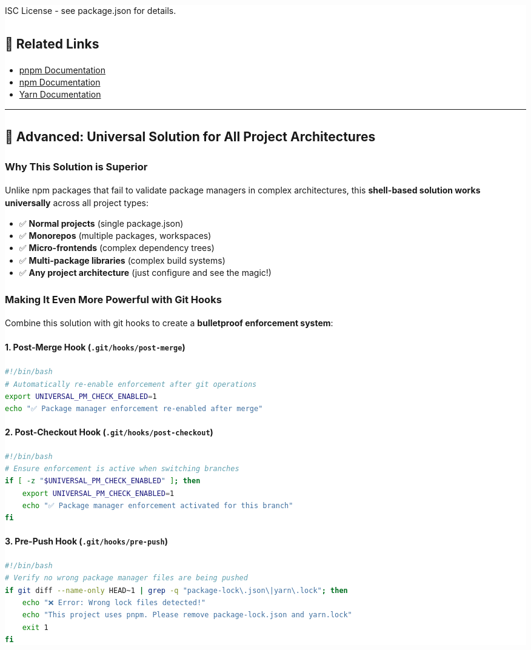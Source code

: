 ISC License - see package.json for details.

## 🔗 Related Links

- [pnpm Documentation](https://pnpm.io/)
- [npm Documentation](https://docs.npmjs.com/)
- [Yarn Documentation](https://yarnpkg.com/)

---

## 🚀 Advanced: Universal Solution for All Project Architectures

### Why This Solution is Superior

Unlike npm packages that fail to validate package managers in complex architectures, this **shell-based solution works universally** across all project types:

- ✅ **Normal projects** (single package.json)
- ✅ **Monorepos** (multiple packages, workspaces)
- ✅ **Micro-frontends** (complex dependency trees)
- ✅ **Multi-package libraries** (complex build systems)
- ✅ **Any project architecture** (just configure and see the magic!)

### Making It Even More Powerful with Git Hooks

Combine this solution with git hooks to create a **bulletproof enforcement system**:

#### 1. **Post-Merge Hook** (`.git/hooks/post-merge`)
```bash
#!/bin/bash
# Automatically re-enable enforcement after git operations
export UNIVERSAL_PM_CHECK_ENABLED=1
echo "✅ Package manager enforcement re-enabled after merge"
```

#### 2. **Post-Checkout Hook** (`.git/hooks/post-checkout`)
```bash
#!/bin/bash
# Ensure enforcement is active when switching branches
if [ -z "$UNIVERSAL_PM_CHECK_ENABLED" ]; then
    export UNIVERSAL_PM_CHECK_ENABLED=1
    echo "✅ Package manager enforcement activated for this branch"
fi
```

#### 3. **Pre-Push Hook** (`.git/hooks/pre-push`)
```bash
#!/bin/bash
# Verify no wrong package manager files are being pushed
if git diff --name-only HEAD~1 | grep -q "package-lock\.json\|yarn\.lock"; then
    echo "❌ Error: Wrong lock files detected!"
    echo "This project uses pnpm. Please remove package-lock.json and yarn.lock"
    exit 1
fi
```
